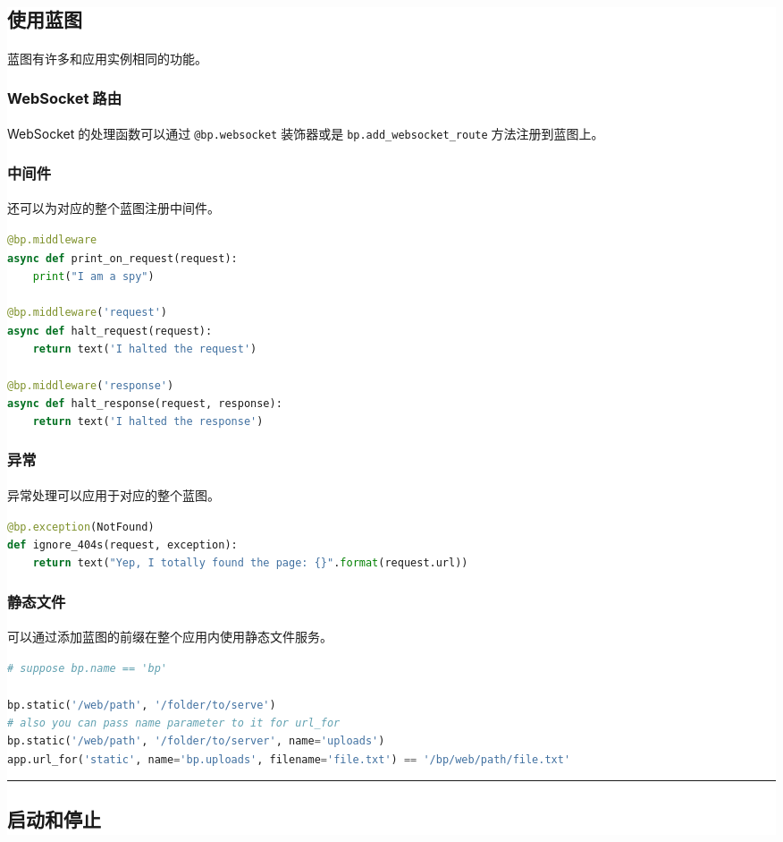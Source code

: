 
## 使用蓝图

蓝图有许多和应用实例相同的功能。

### WebSocket 路由

WebSocket 的处理函数可以通过 `@bp.websocket` 装饰器或是 `bp.add_websocket_route` 方法注册到蓝图上。

### 中间件

还可以为对应的整个蓝图注册中间件。

```python
@bp.middleware
async def print_on_request(request):
    print("I am a spy")

@bp.middleware('request')
async def halt_request(request):
    return text('I halted the request')

@bp.middleware('response')
async def halt_response(request, response):
    return text('I halted the response')
```

### 异常

异常处理可以应用于对应的整个蓝图。

```python
@bp.exception(NotFound)
def ignore_404s(request, exception):
    return text("Yep, I totally found the page: {}".format(request.url))
```

### 静态文件

可以通过添加蓝图的前缀在整个应用内使用静态文件服务。

```python
# suppose bp.name == 'bp'

bp.static('/web/path', '/folder/to/serve')
# also you can pass name parameter to it for url_for
bp.static('/web/path', '/folder/to/server', name='uploads')
app.url_for('static', name='bp.uploads', filename='file.txt') == '/bp/web/path/file.txt'
```

---

## 启动和停止
